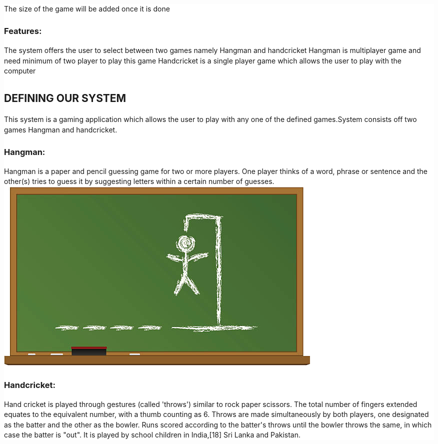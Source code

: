 The size of the game will be added once it is done
### Features:
The system offers the user to select between two games namely Hangman and handcricket
Hangman is multiplayer game and need minimum of two player to play this game
Handcricket is a single player game which allows the user to play with the computer
## DEFINING OUR SYSTEM
This system is a gaming application which allows the user to play with any one of the defined games.System consists off two games Hangman and handcricket.
### Hangman:
Hangman is a paper and pencil guessing game for two or more players. One player thinks of a word, phrase or sentence and the other(s) tries to guess it by suggesting letters within a certain number of guesses.
![hangman](hman.jpg)
### Handcricket:
Hand cricket is played through gestures (called 'throws') similar to rock paper scissors. The total number of fingers extended equates to the equivalent number, with a thumb counting as 6. Throws are made simultaneously by both players, one designated as the batter and the other as the bowler. Runs scored according to the batter's throws until the bowler throws the same, in which case the batter is "out". It is played by school children in India,[18] Sri Lanka and Pakistan.
